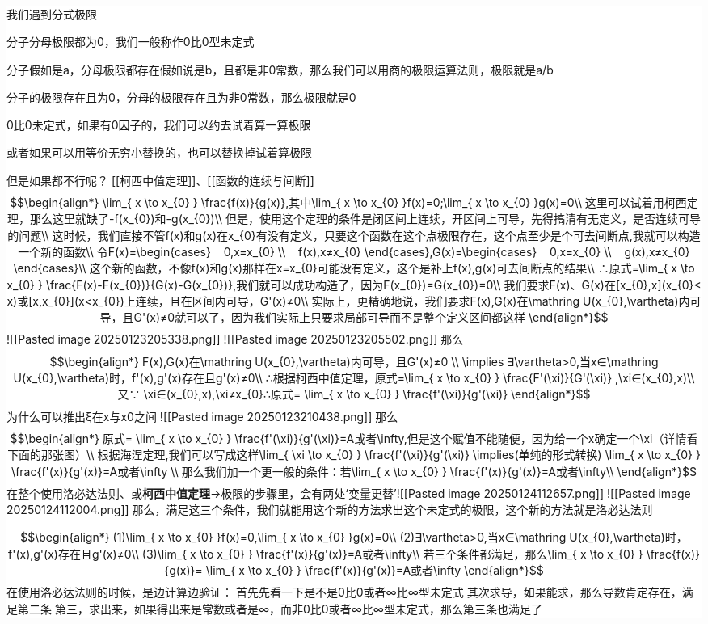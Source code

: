 我们遇到分式极限

分子分母极限都为0，我们一般称作0比0型未定式

分子假如是a，分母极限都存在假如说是b，且都是非0常数，那么我们可以用商的极限运算法则，极限就是a/b

分子的极限存在且为0，分母的极限存在且为非0常数，那么极限就是0

0比0未定式，如果有0因子的，我们可以约去试着算一算极限

或者如果可以用等价无穷小替换的，也可以替换掉试着算极限

但是如果都不行呢？
[[柯西中值定理]]、[[函数的连续与间断]]
$$\begin{align*}
\lim_{ x \to x_{0} } \frac{f(x)}{g(x)},其中\lim_{ x \to x_{0} }f(x)=0;\lim_{ x \to x_{0} }g(x)=0\\
这里可以试着用柯西定理，那么这里就缺了-f(x_{0})和-g(x_{0})\\
但是，使用这个定理的条件是闭区间上连续，开区间上可导，先得搞清有无定义，是否连续可导的问题\\
这时候，我们直接不管f(x)和g(x)在x_{0}有没有定义，只要这个函数在这个点极限存在，这个点至少是个可去间断点,我就可以构造一个新的函数\\
令F(x)=\begin{cases} 
   0,x=x_{0} \\
   f(x),x≠x_{0}
\end{cases},G(x)=\begin{cases} 
   0,x=x_{0} \\
   g(x),x≠x_{0}
\end{cases}\\
这个新的函数，不像f(x)和g(x)那样在x=x_{0}可能没有定义，这个是补上f(x),g(x)可去间断点的结果\\
∴原式=\lim_{ x \to x_{0} } \frac{F(x)-F(x_{0})}{G(x)-G(x_{0})},我们就可以成功构造了，因为F(x_{0})=G(x_{0})=0\\
我们要求F(x)、G(x)在[x_{0},x](x_{0}< x)或[x,x_{0}](x<x_{0})上连续，且在区间内可导，G'(x)≠0\\
实际上，更精确地说，我们要求F(x),G(x)在\mathring U(x_{0},\vartheta)内可导，且G'(x)≠0就可以了，因为我们实际上只要求局部可导而不是整个定义区间都这样
\end{align*}$$
![[Pasted image 20250123205338.png]]
![[Pasted image 20250123205502.png]]
那么$$\begin{align*}
F(x),G(x)在\mathring U(x_{0},\vartheta)内可导，且G'(x)≠0 \\
\implies ∃\vartheta>0,当x∈\mathring U(x_{0},\vartheta)时，f'(x),g'(x)存在且g'(x)≠0\\
∴根据柯西中值定理，原式=\lim_{ x \to x_{0} } \frac{F'(\xi)}{G'(\xi)} ,\xi∈(x_{0},x)\\
又∵ \xi∈(x_{0},x),\xi≠x_{0}∴原式= \lim_{ x \to x_{0} } \frac{f'(\xi)}{g'(\xi)}
\end{align*}$$
为什么可以推出ξ在x与x0之间  ![[Pasted image 20250123210438.png]]
那么$$\begin{align*}
原式= \lim_{ x \to x_{0} } \frac{f'(\xi)}{g'(\xi)}=A或者\infty,但是这个赋值不能随便，因为给一个x确定一个\xi（详情看下面的那张图）\\
根据海涅定理,我们可以写成这样\lim_{ \xi \to x_{0} } \frac{f'(\xi)}{g'(\xi)} \implies(单纯的形式转换) \lim_{ x \to x_{0} } \frac{f'(x)}{g'(x)}=A或者\infty \\
那么我们加一个更一般的条件：若\lim_{ x \to x_{0} } \frac{f'(x)}{g'(x)}=A或者\infty\\
\end{align*}$$
在整个使用洛必达法则、或**柯西中值定理**→极限的步骤里，会有两处‘变量更替’![[Pasted image 20250124112657.png]]
![[Pasted image 20250124112004.png]]
那么，满足这三个条件，我们就能用这个新的方法求出这个未定式的极限，这个新的方法就是洛必达法则

$$\begin{align*}
(1)\lim_{ x \to x_{0} }f(x)=0,\lim_{ x \to x_{0} }g(x)=0\\
(2)∃\vartheta>0,当x∈\mathring U(x_{0},\vartheta)时，f'(x),g'(x)存在且g'(x)≠0\\
(3)\lim_{ x \to x_{0} } \frac{f'(x)}{g'(x)}=A或者\infty\\
若三个条件都满足，那么\lim_{ x \to x_{0} } \frac{f(x)}{g(x)}= \lim_{ x \to x_{0} } \frac{f'(x)}{g'(x)}=A或者\infty  
\end{align*}$$
在使用洛必达法则的时候，是边计算边验证：
首先先看一下是不是0比0或者∞比∞型未定式
其次求导，如果能求，那么导数肯定存在，满足第二条
第三，求出来，如果得出来是常数或者是∞，而非0比0或者∞比∞型未定式，那么第三条也满足了
